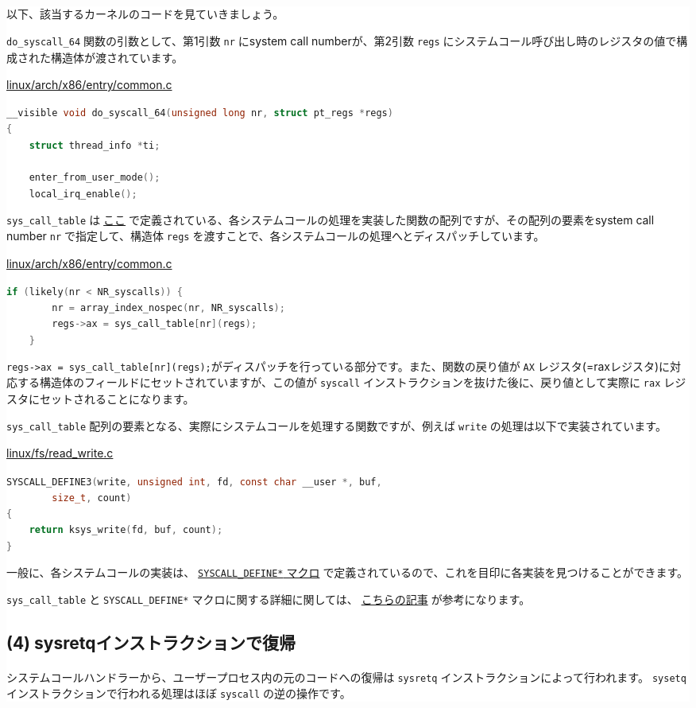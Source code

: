 以下、該当するカーネルのコードを見ていきましょう。

`do_syscall_64` 関数の引数として、第1引数 `nr` にsystem call numberが、第2引数 `regs` にシステムコール呼び出し時のレジスタの値で構成された構造体が渡されています。

[linux/arch/x86/entry/common.c](https://github.com/torvalds/linux/blob/7e9890a3500d95c01511a4c45b7e7192dfa47ae2/arch/x86/entry/common.c#L283-L288)

```c
__visible void do_syscall_64(unsigned long nr, struct pt_regs *regs)
{
    struct thread_info *ti;

    enter_from_user_mode();
    local_irq_enable();
```

`sys_call_table` は [ここ](https://github.com/torvalds/linux/blob/7e9890a3500d95c01511a4c45b7e7192dfa47ae2/arch/x86/entry/syscall_64.c#L18) で定義されている、各システムコールの処理を実装した関数の配列ですが、その配列の要素をsystem call number `nr` で指定して、構造体 `regs` を渡すことで、各システムコールの処理へとディスパッチしています。

[linux/arch/x86/entry/common.c](https://github.com/torvalds/linux/blob/7e9890a3500d95c01511a4c45b7e7192dfa47ae2/arch/x86/entry/common.c#L299-L302)

```c
if (likely(nr < NR_syscalls)) {
        nr = array_index_nospec(nr, NR_syscalls);
        regs->ax = sys_call_table[nr](regs);
    }
```

`regs->ax = sys_call_table[nr](regs);`がディスパッチを行っている部分です。また、関数の戻り値が `AX` レジスタ(=raxレジスタ)に対応する構造体のフィールドにセットされていますが、この値が `syscall` インストラクションを抜けた後に、戻り値として実際に `rax` レジスタにセットされることになります。

`sys_call_table` 配列の要素となる、実際にシステムコールを処理する関数ですが、例えば `write` の処理は以下で実装されています。

[linux/fs/read\_write.c](https://github.com/torvalds/linux/blob/6f0d349d922ba44e4348a17a78ea51b7135965b1/fs/read_write.c#L607-L611)

```c
SYSCALL_DEFINE3(write, unsigned int, fd, const char __user *, buf,
        size_t, count)
{
    return ksys_write(fd, buf, count);
}
```

一般に、各システムコールの実装は、 [`SYSCALL_DEFINE*` マクロ](https://github.com/torvalds/linux/blob/dd5001e21a991b731d659857cd07acc7a13e6789/include/linux/syscalls.h#L215-L220) で定義されているので、これを目印に各実装を見つけることができます。

`sys_call_table` と `SYSCALL_DEFINE*` マクロに関する詳細に関しては、 [こちらの記事](https://lwn.net/Articles/604287/) が参考になります。

## (4) sysretqインストラクションで復帰

システムコールハンドラーから、ユーザープロセス内の元のコードへの復帰は `sysretq` インストラクションによって行われます。 `sysetq` インストラクションで行われる処理はほぼ `syscall` の逆の操作です。
